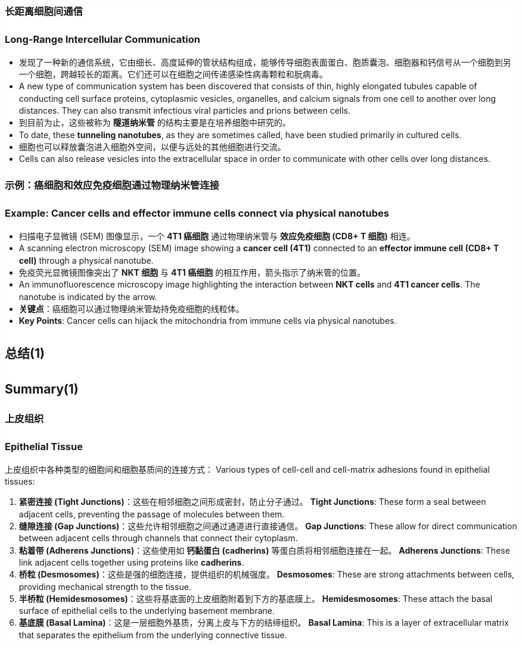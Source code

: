 ### 长距离细胞间通信

### Long-Range Intercellular Communication

- 发现了一种新的通信系统，它由细长、高度延伸的管状结构组成，能够传导细胞表面蛋白、胞质囊泡、细胞器和钙信号从一个细胞到另一个细胞，跨越较长的距离。它们还可以在细胞之间传递感染性病毒颗粒和朊病毒。
- A new type of communication system has been discovered that consists of thin, highly elongated tubules capable of conducting cell surface proteins, cytoplasmic vesicles, organelles, and calcium signals from one cell to another over long distances. They can also transmit infectious viral particles and prions between cells.
- 到目前为止，这些被称为 **隧道纳米管** 的结构主要是在培养细胞中研究的。
- To date, these **tunneling nanotubes**, as they are sometimes called, have been studied primarily in cultured cells.
- 细胞也可以释放囊泡进入细胞外空间，以便与远处的其他细胞进行交流。
- Cells can also release vesicles into the extracellular space in order to communicate with other cells over long distances.

### 示例：癌细胞和效应免疫细胞通过物理纳米管连接

### Example: Cancer cells and effector immune cells connect via physical nanotubes

- 扫描电子显微镜 (SEM) 图像显示，一个 **4T1 癌细胞** 通过物理纳米管与 **效应免疫细胞 (CD8+ T 细胞)** 相连。
- A scanning electron microscopy (SEM) image showing a **cancer cell (4T1)** connected to an **effector immune cell (CD8+ T cell)** through a physical nanotube.
- 免疫荧光显微镜图像突出了 **NKT 细胞** 与 **4T1 癌细胞** 的相互作用，箭头指示了纳米管的位置。
- An immunofluorescence microscopy image highlighting the interaction between **NKT cells** and **4T1 cancer cells**. The nanotube is indicated by the arrow.
- **关键点**：癌细胞可以通过物理纳米管劫持免疫细胞的线粒体。
- **Key Points**: Cancer cells can hijack the mitochondria from immune cells via physical nanotubes.

## 总结(1)

## Summary(1)

### 上皮组织

### Epithelial Tissue

上皮组织中各种类型的细胞间和细胞基质间的连接方式： Various types of cell-cell and cell-matrix adhesions found in epithelial tissues:

1. **紧密连接 (Tight Junctions)**：这些在相邻细胞之间形成密封，防止分子通过。 **Tight Junctions**: These form a seal between adjacent cells, preventing the passage of molecules between them.
2. **缝隙连接 (Gap Junctions)**：这些允许相邻细胞之间通过通道进行直接通信。 **Gap Junctions**: These allow for direct communication between adjacent cells through channels that connect their cytoplasm.
3. **粘着带 (Adherens Junctions)**：这些使用如 **钙黏蛋白 (cadherins)** 等蛋白质将相邻细胞连接在一起。 **Adherens Junctions**: These link adjacent cells together using proteins like **cadherins**.
4. **桥粒 (Desmosomes)**：这些是强的细胞连接，提供组织的机械强度。 **Desmosomes**: These are strong attachments between cells, providing mechanical strength to the tissue.
5. **半桥粒 (Hemidesmosomes)**：这些将基底面的上皮细胞附着到下方的基底膜上。 **Hemidesmosomes**: These attach the basal surface of epithelial cells to the underlying basement membrane.
6. **基底膜 (Basal Lamina)**：这是一层细胞外基质，分离上皮与下方的结缔组织。 **Basal Lamina**: This is a layer of extracellular matrix that separates the epithelium from the underlying connective tissue.
